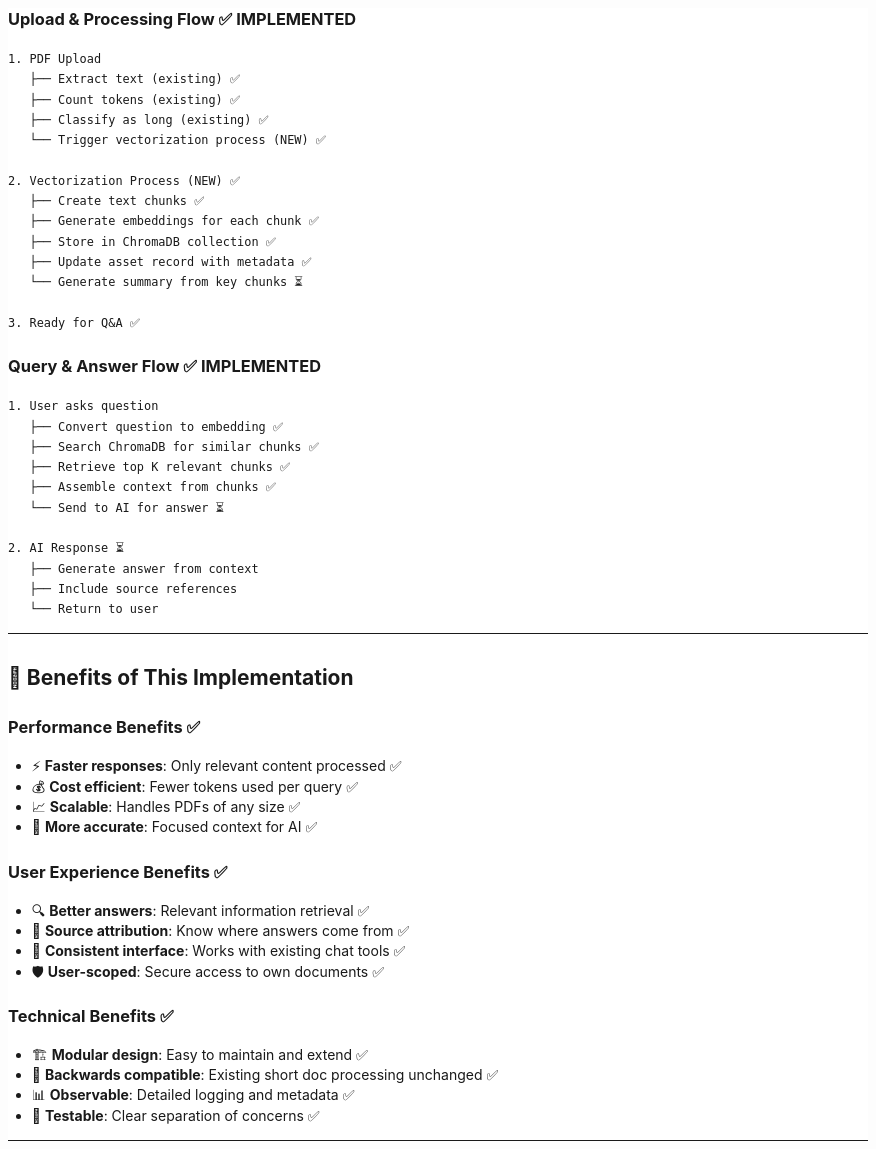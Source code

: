 ### **Upload & Processing Flow ✅ IMPLEMENTED**
```
1. PDF Upload
   ├── Extract text (existing) ✅
   ├── Count tokens (existing) ✅
   ├── Classify as long (existing) ✅
   └── Trigger vectorization process (NEW) ✅

2. Vectorization Process (NEW) ✅
   ├── Create text chunks ✅
   ├── Generate embeddings for each chunk ✅
   ├── Store in ChromaDB collection ✅
   ├── Update asset record with metadata ✅
   └── Generate summary from key chunks ⏳

3. Ready for Q&A ✅
```

### **Query & Answer Flow ✅ IMPLEMENTED**
```
1. User asks question
   ├── Convert question to embedding ✅
   ├── Search ChromaDB for similar chunks ✅
   ├── Retrieve top K relevant chunks ✅
   ├── Assemble context from chunks ✅
   └── Send to AI for answer ⏳

2. AI Response ⏳
   ├── Generate answer from context
   ├── Include source references
   └── Return to user
```

---

## 🚀 **Benefits of This Implementation**

### **Performance Benefits ✅**
- ⚡ **Faster responses**: Only relevant content processed ✅
- 💰 **Cost efficient**: Fewer tokens used per query ✅
- 📈 **Scalable**: Handles PDFs of any size ✅
- 🎯 **More accurate**: Focused context for AI ✅

### **User Experience Benefits ✅**
- 🔍 **Better answers**: Relevant information retrieval ✅
- 📖 **Source attribution**: Know where answers come from ✅
- 🔄 **Consistent interface**: Works with existing chat tools ✅
- 🛡️ **User-scoped**: Secure access to own documents ✅

### **Technical Benefits ✅**
- 🏗️ **Modular design**: Easy to maintain and extend ✅
- 🔧 **Backwards compatible**: Existing short doc processing unchanged ✅
- 📊 **Observable**: Detailed logging and metadata ✅
- 🧪 **Testable**: Clear separation of concerns ✅

---